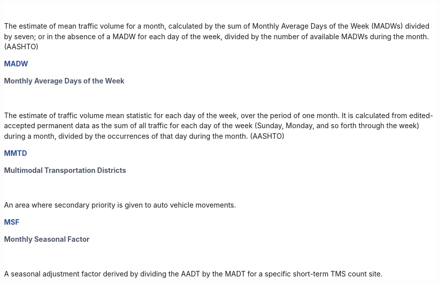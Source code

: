 <div class="float-child1"> &nbsp;</div>
<div class="float-child2"><p>
The estimate of mean traffic volume for a month, calculated by the sum of Monthly
Average Days of the Week (MADWs) divided by seven; or in the absence of a MADW
for each day of the week, divided by the number of available MADWs during the
month. (AASHTO)
<br></p>
</div>

<div class="float-child1"> <span style="color:#2b4e93"><b>MADW</b></span></div>
<div class="float-child2">
  <span style="color:#50576b">
  <b><p> 
Monthly Average Days of the Week
</p></b></span>
</div> 

<div class="float-child1"> &nbsp;</div>
<div class="float-child2"><p>
The estimate of traffic volume mean statistic for each day of the week, over the
period of one month. It is calculated from edited-accepted permanent data as the
sum of all traffic for each day of the week (Sunday, Monday, and so forth through the
week) during a month, divided by the occurrences of that day during the month.
(AASHTO)
<br></p>
</div>

<div class="float-child1"> <span style="color:#2b4e93"><b>MMTD</b></span></div>
<div class="float-child2">
  <span style="color:#50576b">
  <b><p> 
Multimodal Transportation Districts
</p></b></span>
</div> 

<div class="float-child1"> &nbsp;</div>
<div class="float-child2"><p>
An area where secondary priority is given to auto vehicle movements. 
<br></p>
</div>

<div class="float-child1"> <span style="color:#2b4e93"><b>MSF</b></span></div>
<div class="float-child2">
  <span style="color:#50576b">
  <b><p> 
Monthly Seasonal Factor
</p></b></span>
</div> 

<div class="float-child1"> &nbsp;</div>
<div class="float-child2"><p>
A seasonal adjustment factor derived by dividing the AADT by the MADT for a
specific short-term TMS count site.
<br></p>
</div>
